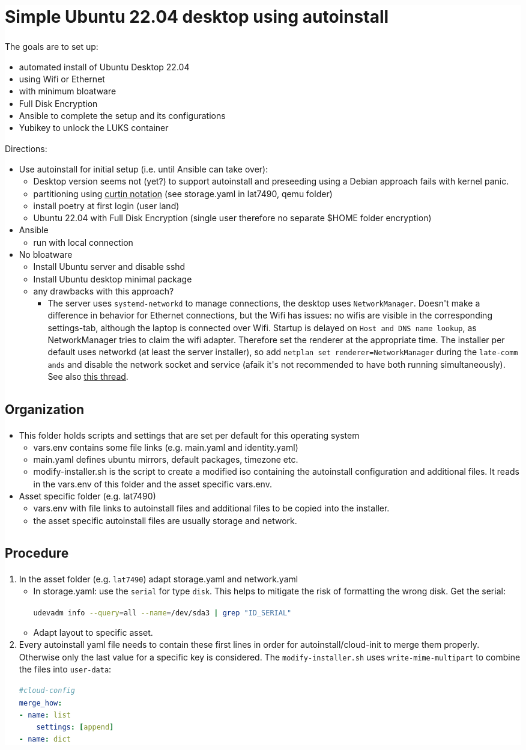 # Simple Ubuntu 22.04 desktop using autoinstall
The goals are to set up:
- automated install of Ubuntu Desktop 22.04
- using Wifi or Ethernet
- with minimum bloatware
- Full Disk Encryption
- Ansible to complete the setup and its configurations
- Yubikey to unlock the LUKS container

Directions:
- Use autoinstall for initial setup (i.e. until Ansible can take over):
    * Desktop version seems not (yet?) to support autoinstall and preseeding using a Debian approach fails with kernel panic.
    * partitioning using [curtin notation](https://curtin.readthedocs.io/en/latest/topics/storage.html) (see storage.yaml in lat7490, qemu folder)
    * install poetry at first login (user land)
    * Ubuntu 22.04 with Full Disk Encryption (single user therefore no separate $HOME folder encryption)
- Ansible
    * run with local connection
- No bloatware
    * Install Ubuntu server and disable sshd
    * Install Ubuntu desktop minimal package
    * any drawbacks with this approach?
        * The server uses `systemd-networkd` to manage connections, the desktop uses `NetworkManager`. Doesn't make a difference in behavior for Ethernet connections, but the Wifi has issues: no wifis are visible in the corresponding settings-tab, although the laptop is connected over Wifi. Startup is delayed on `Host and DNS name lookup`, as NetworkManager tries to claim the wifi adapter. Therefore set the renderer at the appropriate time. The installer per default uses networkd (at least the server installer), so add `netplan set renderer=NetworkManager` during the `late-commands` and disable the network socket and service (afaik it's not recommended to have both running simultaneously). See also [this thread](https://discourse.ubuntu.com/t/automated-server-install-quickstart/16614/30).

## Organization
- This folder holds scripts and settings that are set per default for this operating system
    * vars.env contains some file links (e.g. main.yaml and identity.yaml)
    * main.yaml defines ubuntu mirrors, default packages, timezone etc.
    * modify-installer.sh is the script to create a modified iso containing the autoinstall configuration and additional files. It reads in the vars.env of this folder and the asset specific vars.env.
- Asset specific folder (e.g. lat7490)
    * vars.env with file links to autoinstall files and additional files to be copied into the installer.
    * the asset specific autoinstall files are usually storage and network.

## Procedure
1. In the asset folder (e.g. `lat7490`) adapt storage.yaml and network.yaml
    * In storage.yaml: use the `serial` for type `disk`. This helps to mitigate the risk of formatting the wrong disk. Get the serial:
        ```sh
        udevadm info --query=all --name=/dev/sda3 | grep "ID_SERIAL"
        ```
    * Adapt layout to specific asset.
2. Every autoinstall yaml file needs to contain these first lines in order for autoinstall/cloud-init to merge them properly. Otherwise only the last value for a specific key is considered. The `modify-installer.sh` uses `write-mime-multipart` to combine the files into `user-data`:
    ```yaml
    #cloud-config
    merge_how:
    - name: list
        settings: [append]
    - name: dict